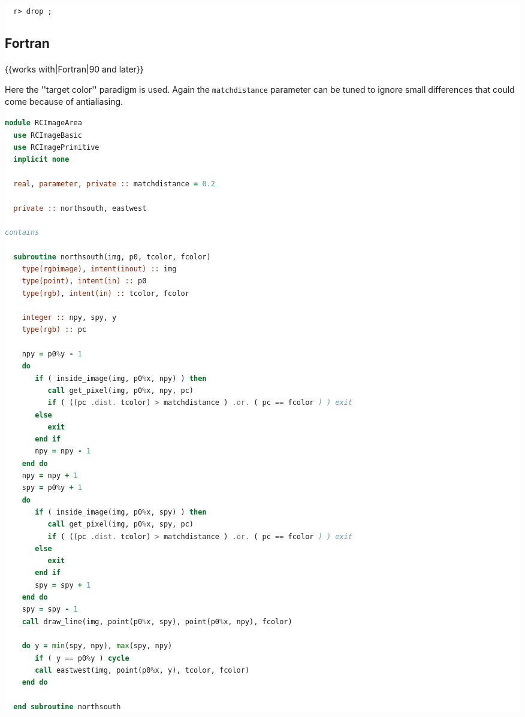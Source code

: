 ```forth
  r> drop ;
```



## Fortran

{{works with|Fortran|90 and later}}

Here the ''target color'' paradigm is used. Again the <code>matchdistance</code> parameter can be tuned to ignore small differences that could come because of antialiasing.


```fortran
module RCImageArea
  use RCImageBasic
  use RCImagePrimitive
  implicit none

  real, parameter, private :: matchdistance = 0.2

  private :: northsouth, eastwest

contains

  subroutine northsouth(img, p0, tcolor, fcolor)
    type(rgbimage), intent(inout) :: img
    type(point), intent(in) :: p0
    type(rgb), intent(in) :: tcolor, fcolor

    integer :: npy, spy, y
    type(rgb) :: pc

    npy = p0%y - 1
    do
       if ( inside_image(img, p0%x, npy) ) then
          call get_pixel(img, p0%x, npy, pc)
          if ( ((pc .dist. tcolor) > matchdistance ) .or. ( pc == fcolor ) ) exit
       else
          exit
       end if
       npy = npy - 1
    end do
    npy = npy + 1
    spy = p0%y + 1
    do
       if ( inside_image(img, p0%x, spy) ) then
          call get_pixel(img, p0%x, spy, pc)
          if ( ((pc .dist. tcolor) > matchdistance ) .or. ( pc == fcolor ) ) exit
       else
          exit
       end if
       spy = spy + 1
    end do
    spy = spy - 1
    call draw_line(img, point(p0%x, spy), point(p0%x, npy), fcolor)

    do y = min(spy, npy), max(spy, npy)
       if ( y == p0%y ) cycle
       call eastwest(img, point(p0%x, y), tcolor, fcolor)
    end do

  end subroutine northsouth


```